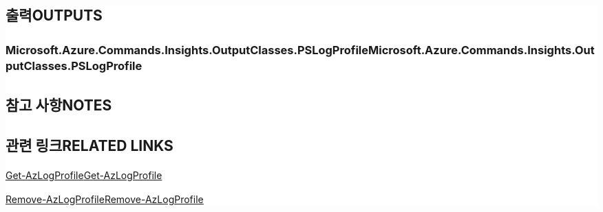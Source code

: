 ## <span data-ttu-id="2adc1-160">출력</span><span class="sxs-lookup"><span data-stu-id="2adc1-160">OUTPUTS</span></span>

### <span data-ttu-id="2adc1-161">Microsoft.Azure.Commands.Insights.OutputClasses.PSLogProfile</span><span class="sxs-lookup"><span data-stu-id="2adc1-161">Microsoft.Azure.Commands.Insights.OutputClasses.PSLogProfile</span></span>

## <span data-ttu-id="2adc1-162">참고 사항</span><span class="sxs-lookup"><span data-stu-id="2adc1-162">NOTES</span></span>

## <span data-ttu-id="2adc1-163">관련 링크</span><span class="sxs-lookup"><span data-stu-id="2adc1-163">RELATED LINKS</span></span>

[<span data-ttu-id="2adc1-164">Get-AzLogProfile</span><span class="sxs-lookup"><span data-stu-id="2adc1-164">Get-AzLogProfile</span></span>](./Get-AzLogProfile.md)

[<span data-ttu-id="2adc1-165">Remove-AzLogProfile</span><span class="sxs-lookup"><span data-stu-id="2adc1-165">Remove-AzLogProfile</span></span>](./Remove-AzLogProfile.md)


